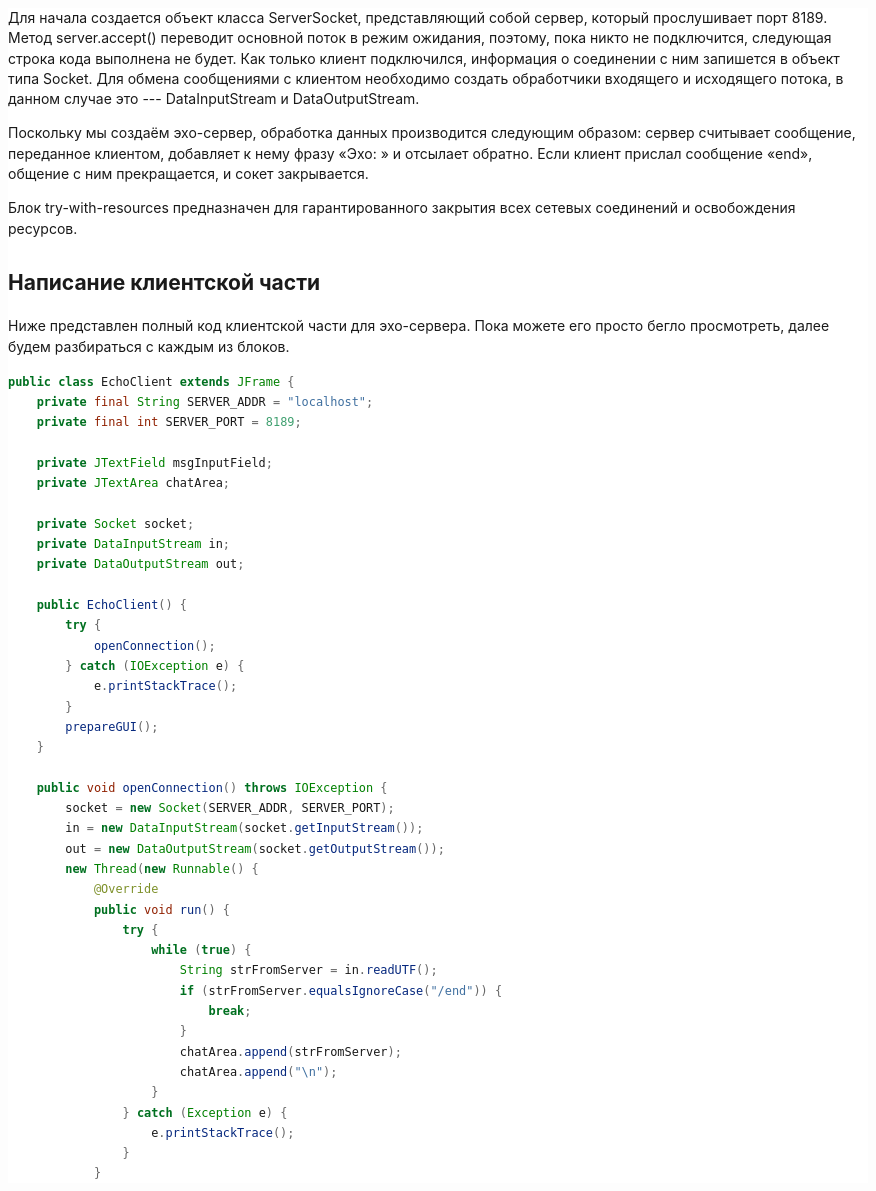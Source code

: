 
Для начала создается объект класса ServerSocket, представляющий собой
сервер, который прослушивает порт 8189. Метод server.accept() переводит
основной поток в режим ожидания, поэтому, пока никто не подключится,
следующая строка кода выполнена не будет. Как только клиент подключился,
информация о соединении с ним запишется в объект типа Socket. Для обмена
сообщениями с клиентом необходимо создать обработчики входящего и
исходящего потока, в данном случае это --- DataInputStream и
DataOutputStream.

Поскольку мы создаём эхо-сервер, обработка данных производится следующим
образом: сервер считывает сообщение, переданное клиентом, добавляет к
нему фразу «Эхо: » и отсылает обратно. Если клиент прислал сообщение
«end», общение с ним прекращается, и сокет закрывается.

Блок try-with-resources предназначен для гарантированного закрытия всех
сетевых соединений и освобождения ресурсов.

## Написание клиентской части

Ниже представлен полный код клиентской части для эхо-сервера. Пока
можете его просто бегло просмотреть, далее будем разбираться с каждым из
блоков.

```java
public class EchoClient extends JFrame {
    private final String SERVER_ADDR = "localhost";
    private final int SERVER_PORT = 8189;

    private JTextField msgInputField;
    private JTextArea chatArea;

    private Socket socket;
    private DataInputStream in;
    private DataOutputStream out;

    public EchoClient() {
        try {
            openConnection();
        } catch (IOException e) {
            e.printStackTrace();
        }
        prepareGUI();
    }

    public void openConnection() throws IOException {
        socket = new Socket(SERVER_ADDR, SERVER_PORT);
        in = new DataInputStream(socket.getInputStream());
        out = new DataOutputStream(socket.getOutputStream());
        new Thread(new Runnable() {
            @Override
            public void run() {
                try {
                    while (true) {
                        String strFromServer = in.readUTF();
                        if (strFromServer.equalsIgnoreCase("/end")) {
                            break;
                        }
                        chatArea.append(strFromServer);
                        chatArea.append("\n");
                    }
                } catch (Exception e) {
                    e.printStackTrace();
                }
            }
```